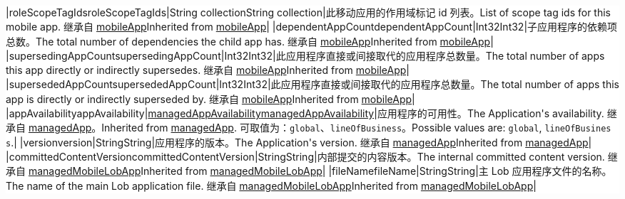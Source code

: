 |<span data-ttu-id="69a57-198">roleScopeTagIds</span><span class="sxs-lookup"><span data-stu-id="69a57-198">roleScopeTagIds</span></span>|<span data-ttu-id="69a57-199">String collection</span><span class="sxs-lookup"><span data-stu-id="69a57-199">String collection</span></span>|<span data-ttu-id="69a57-200">此移动应用的作用域标记 id 列表。</span><span class="sxs-lookup"><span data-stu-id="69a57-200">List of scope tag ids for this mobile app.</span></span> <span data-ttu-id="69a57-201">继承自 [mobileApp](../resources/intune-shared-mobileapp.md)</span><span class="sxs-lookup"><span data-stu-id="69a57-201">Inherited from [mobileApp](../resources/intune-shared-mobileapp.md)</span></span>|
|<span data-ttu-id="69a57-202">dependentAppCount</span><span class="sxs-lookup"><span data-stu-id="69a57-202">dependentAppCount</span></span>|<span data-ttu-id="69a57-203">Int32</span><span class="sxs-lookup"><span data-stu-id="69a57-203">Int32</span></span>|<span data-ttu-id="69a57-204">子应用程序的依赖项总数。</span><span class="sxs-lookup"><span data-stu-id="69a57-204">The total number of dependencies the child app has.</span></span> <span data-ttu-id="69a57-205">继承自 [mobileApp](../resources/intune-shared-mobileapp.md)</span><span class="sxs-lookup"><span data-stu-id="69a57-205">Inherited from [mobileApp](../resources/intune-shared-mobileapp.md)</span></span>|
|<span data-ttu-id="69a57-206">supersedingAppCount</span><span class="sxs-lookup"><span data-stu-id="69a57-206">supersedingAppCount</span></span>|<span data-ttu-id="69a57-207">Int32</span><span class="sxs-lookup"><span data-stu-id="69a57-207">Int32</span></span>|<span data-ttu-id="69a57-208">此应用程序直接或间接取代的应用程序总数量。</span><span class="sxs-lookup"><span data-stu-id="69a57-208">The total number of apps this app directly or indirectly supersedes.</span></span> <span data-ttu-id="69a57-209">继承自 [mobileApp](../resources/intune-shared-mobileapp.md)</span><span class="sxs-lookup"><span data-stu-id="69a57-209">Inherited from [mobileApp](../resources/intune-shared-mobileapp.md)</span></span>|
|<span data-ttu-id="69a57-210">supersededAppCount</span><span class="sxs-lookup"><span data-stu-id="69a57-210">supersededAppCount</span></span>|<span data-ttu-id="69a57-211">Int32</span><span class="sxs-lookup"><span data-stu-id="69a57-211">Int32</span></span>|<span data-ttu-id="69a57-212">此应用程序直接或间接取代的应用程序总数量。</span><span class="sxs-lookup"><span data-stu-id="69a57-212">The total number of apps this app is directly or indirectly superseded by.</span></span> <span data-ttu-id="69a57-213">继承自 [mobileApp](../resources/intune-shared-mobileapp.md)</span><span class="sxs-lookup"><span data-stu-id="69a57-213">Inherited from [mobileApp](../resources/intune-shared-mobileapp.md)</span></span>|
|<span data-ttu-id="69a57-214">appAvailability</span><span class="sxs-lookup"><span data-stu-id="69a57-214">appAvailability</span></span>|[<span data-ttu-id="69a57-215">managedAppAvailability</span><span class="sxs-lookup"><span data-stu-id="69a57-215">managedAppAvailability</span></span>](../resources/intune-apps-managedappavailability.md)|<span data-ttu-id="69a57-216">应用程序的可用性。</span><span class="sxs-lookup"><span data-stu-id="69a57-216">The Application's availability.</span></span> <span data-ttu-id="69a57-217">继承自 [managedApp](../resources/intune-apps-managedapp.md)。</span><span class="sxs-lookup"><span data-stu-id="69a57-217">Inherited from [managedApp](../resources/intune-apps-managedapp.md).</span></span> <span data-ttu-id="69a57-218">可取值为：`global`、`lineOfBusiness`。</span><span class="sxs-lookup"><span data-stu-id="69a57-218">Possible values are: `global`, `lineOfBusiness`.</span></span>|
|<span data-ttu-id="69a57-219">version</span><span class="sxs-lookup"><span data-stu-id="69a57-219">version</span></span>|<span data-ttu-id="69a57-220">String</span><span class="sxs-lookup"><span data-stu-id="69a57-220">String</span></span>|<span data-ttu-id="69a57-221">应用程序的版本。</span><span class="sxs-lookup"><span data-stu-id="69a57-221">The Application's version.</span></span> <span data-ttu-id="69a57-222">继承自 [managedApp](../resources/intune-apps-managedapp.md)</span><span class="sxs-lookup"><span data-stu-id="69a57-222">Inherited from [managedApp](../resources/intune-apps-managedapp.md)</span></span>|
|<span data-ttu-id="69a57-223">committedContentVersion</span><span class="sxs-lookup"><span data-stu-id="69a57-223">committedContentVersion</span></span>|<span data-ttu-id="69a57-224">String</span><span class="sxs-lookup"><span data-stu-id="69a57-224">String</span></span>|<span data-ttu-id="69a57-225">内部提交的内容版本。</span><span class="sxs-lookup"><span data-stu-id="69a57-225">The internal committed content version.</span></span> <span data-ttu-id="69a57-226">继承自 [managedMobileLobApp](../resources/intune-apps-managedmobilelobapp.md)</span><span class="sxs-lookup"><span data-stu-id="69a57-226">Inherited from [managedMobileLobApp](../resources/intune-apps-managedmobilelobapp.md)</span></span>|
|<span data-ttu-id="69a57-227">fileName</span><span class="sxs-lookup"><span data-stu-id="69a57-227">fileName</span></span>|<span data-ttu-id="69a57-228">String</span><span class="sxs-lookup"><span data-stu-id="69a57-228">String</span></span>|<span data-ttu-id="69a57-229">主 Lob 应用程序文件的名称。</span><span class="sxs-lookup"><span data-stu-id="69a57-229">The name of the main Lob application file.</span></span> <span data-ttu-id="69a57-230">继承自 [managedMobileLobApp](../resources/intune-apps-managedmobilelobapp.md)</span><span class="sxs-lookup"><span data-stu-id="69a57-230">Inherited from [managedMobileLobApp](../resources/intune-apps-managedmobilelobapp.md)</span></span>|